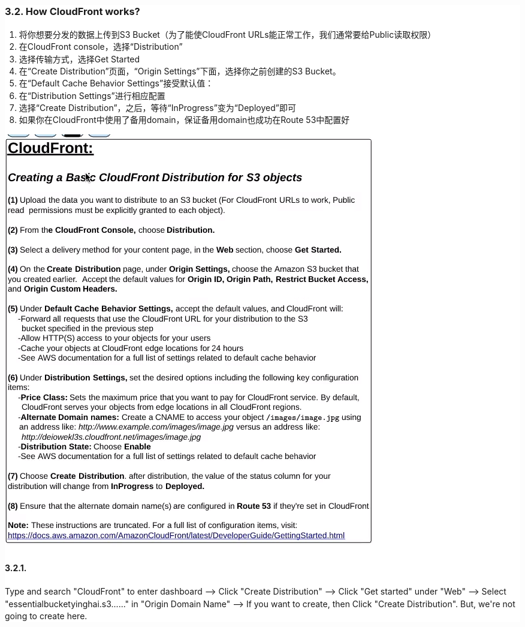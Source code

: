 
### 3.2. How CloudFront works?

1. 将你想要分发的数据上传到S3 Bucket（为了能使CloudFront URLs能正常工作，我们通常要给Public读取权限）
2. 在CloudFront console，选择“Distribution”
3. 选择传输方式，选择Get Started
4. 在“Create Distribution”页面，“Origin Settings”下面，选择你之前创建的S3 Bucket。
5. 在“Default Cache Behavior Settings”接受默认值：
6. 在“Distribution Settings”进行相应配置
7. 选择“Create Distribution”，之后，等待“InProgress”变为“Deployed”即可
8. 如果你在CloudFront中使用了备用domain，保证备用domain也成功在Route 53中配置好

![](../.gitbook/assets/image%20%28191%29.png)

#### 3.2.1. 

Type and search "CloudFront" to enter dashboard --&gt; Click "Create Distribution" --&gt; Click "Get started" under "Web" --&gt; Select "essentialbucketyinghai.s3......" in "Origin Domain Name" --&gt; If you want to create, then Click "Create Distribution". But, we're not going to create here.
